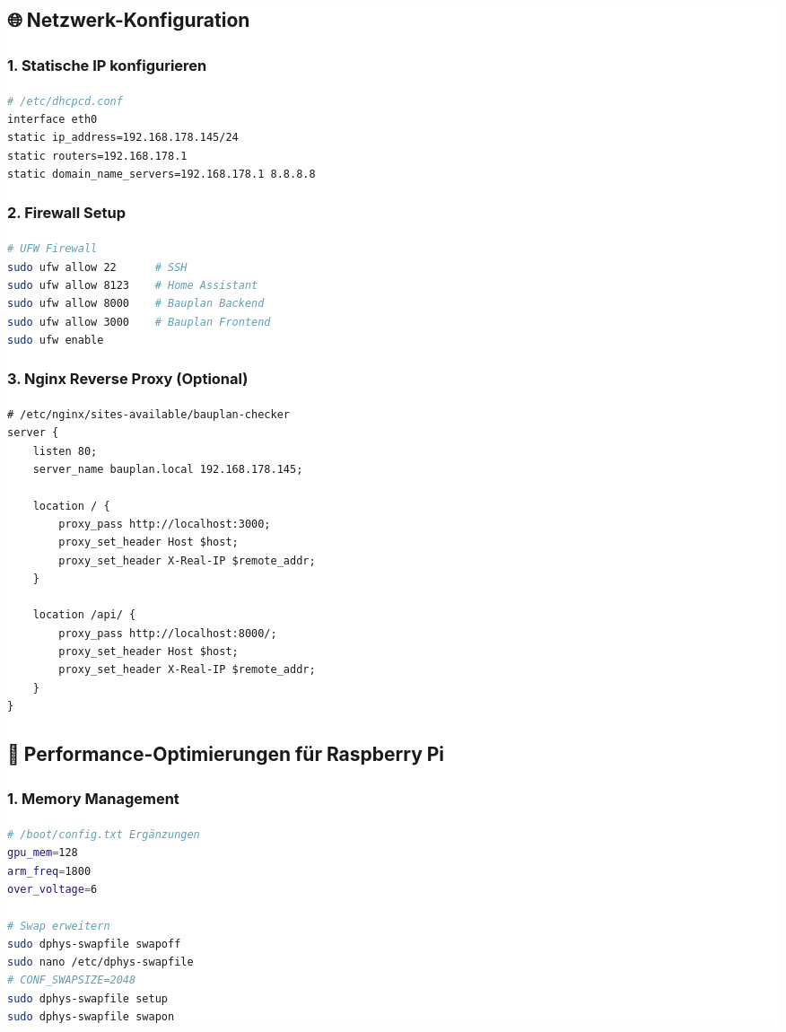 
## 🌐 Netzwerk-Konfiguration

### 1. Statische IP konfigurieren
```bash
# /etc/dhcpcd.conf
interface eth0
static ip_address=192.168.178.145/24
static routers=192.168.178.1
static domain_name_servers=192.168.178.1 8.8.8.8
```

### 2. Firewall Setup
```bash
# UFW Firewall
sudo ufw allow 22      # SSH
sudo ufw allow 8123    # Home Assistant
sudo ufw allow 8000    # Bauplan Backend
sudo ufw allow 3000    # Bauplan Frontend
sudo ufw enable
```

### 3. Nginx Reverse Proxy (Optional)
```nginx
# /etc/nginx/sites-available/bauplan-checker
server {
    listen 80;
    server_name bauplan.local 192.168.178.145;
    
    location / {
        proxy_pass http://localhost:3000;
        proxy_set_header Host $host;
        proxy_set_header X-Real-IP $remote_addr;
    }
    
    location /api/ {
        proxy_pass http://localhost:8000/;
        proxy_set_header Host $host;
        proxy_set_header X-Real-IP $remote_addr;
    }
}
```

## 🔧 Performance-Optimierungen für Raspberry Pi

### 1. Memory Management
```bash
# /boot/config.txt Ergänzungen
gpu_mem=128
arm_freq=1800
over_voltage=6

# Swap erweitern
sudo dphys-swapfile swapoff
sudo nano /etc/dphys-swapfile
# CONF_SWAPSIZE=2048
sudo dphys-swapfile setup
sudo dphys-swapfile swapon
```
